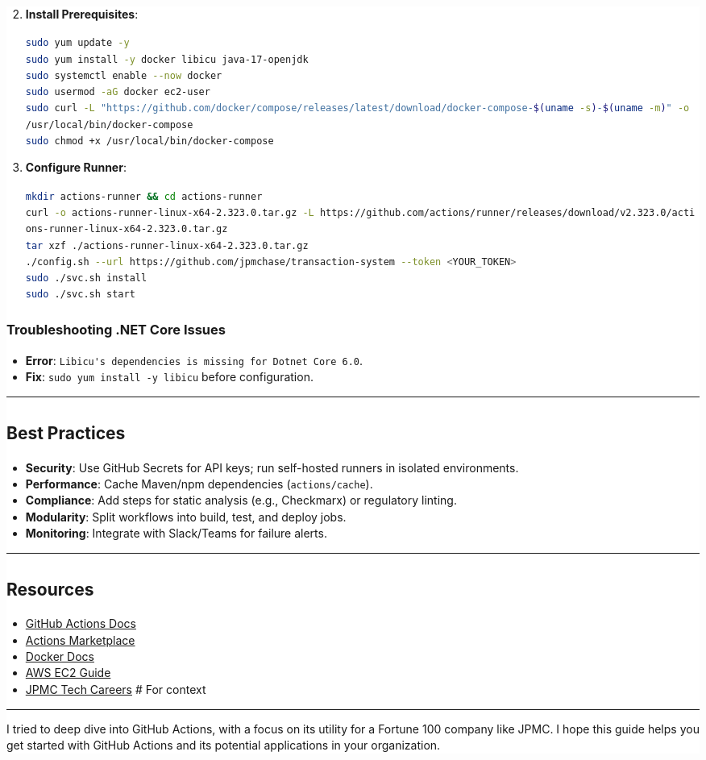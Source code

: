 2. **Install Prerequisites**:
   ```bash
   sudo yum update -y
   sudo yum install -y docker libicu java-17-openjdk
   sudo systemctl enable --now docker
   sudo usermod -aG docker ec2-user
   sudo curl -L "https://github.com/docker/compose/releases/latest/download/docker-compose-$(uname -s)-$(uname -m)" -o /usr/local/bin/docker-compose
   sudo chmod +x /usr/local/bin/docker-compose
   ```

3. **Configure Runner**:
   ```bash
   mkdir actions-runner && cd actions-runner
   curl -o actions-runner-linux-x64-2.323.0.tar.gz -L https://github.com/actions/runner/releases/download/v2.323.0/actions-runner-linux-x64-2.323.0.tar.gz
   tar xzf ./actions-runner-linux-x64-2.323.0.tar.gz
   ./config.sh --url https://github.com/jpmchase/transaction-system --token <YOUR_TOKEN>
   sudo ./svc.sh install
   sudo ./svc.sh start
   ```

### Troubleshooting .NET Core Issues
- **Error**: `Libicu's dependencies is missing for Dotnet Core 6.0`.
- **Fix**: `sudo yum install -y libicu` before configuration.

---

## Best Practices

- **Security**: Use GitHub Secrets for API keys; run self-hosted runners in isolated environments.
- **Performance**: Cache Maven/npm dependencies (`actions/cache`).
- **Compliance**: Add steps for static analysis (e.g., Checkmarx) or regulatory linting.
- **Modularity**: Split workflows into build, test, and deploy jobs.
- **Monitoring**: Integrate with Slack/Teams for failure alerts.

---

## Resources

- [GitHub Actions Docs](https://docs.github.com/en/actions)
- [Actions Marketplace](https://github.com/marketplace?type=actions)
- [Docker Docs](https://docs.docker.com/)
- [AWS EC2 Guide](https://docs.aws.amazon.com/ec2/)
- [JPMC Tech Careers](https://careers.jpmorgan.com/global/en/technology)  # For context

---

I tried to deep dive into GitHub Actions, with a focus on its utility for a Fortune 100 company like JPMC.
I hope this guide helps you get started with GitHub Actions and its potential applications in your organization.